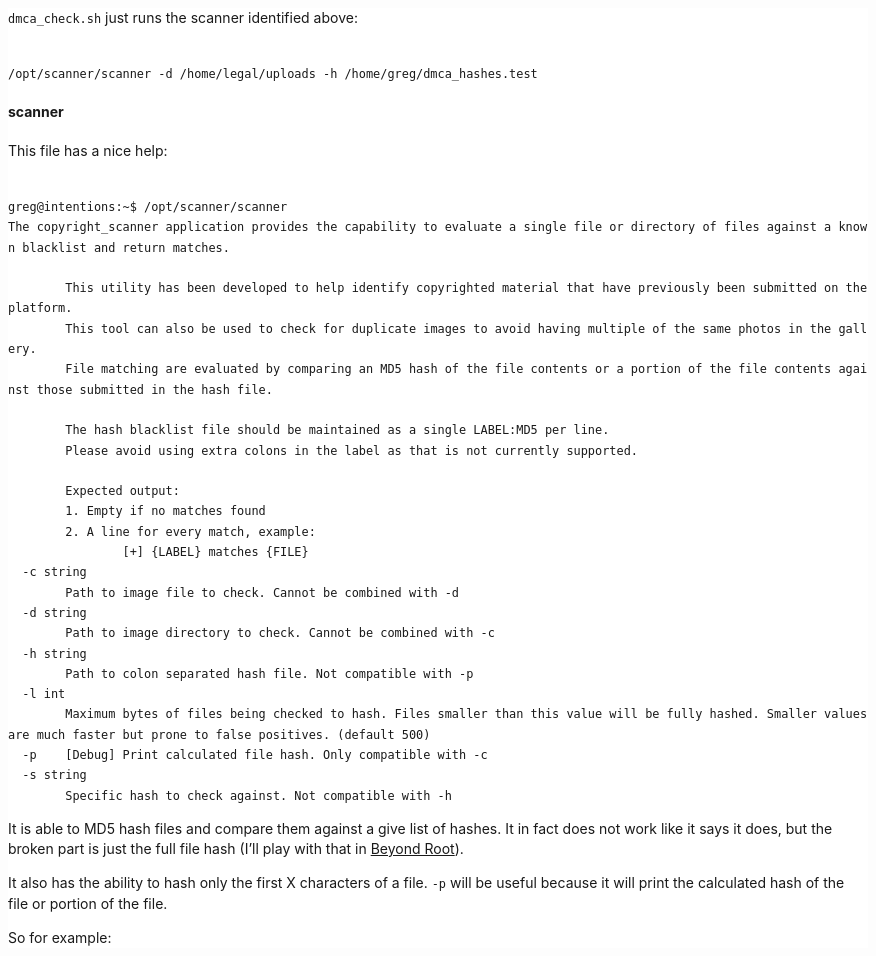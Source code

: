`dmca_check.sh` just runs the scanner identified above:

```

/opt/scanner/scanner -d /home/legal/uploads -h /home/greg/dmca_hashes.test

```

#### scanner

This file has a nice help:

```

greg@intentions:~$ /opt/scanner/scanner 
The copyright_scanner application provides the capability to evaluate a single file or directory of files against a known blacklist and return matches.

        This utility has been developed to help identify copyrighted material that have previously been submitted on the platform.
        This tool can also be used to check for duplicate images to avoid having multiple of the same photos in the gallery.
        File matching are evaluated by comparing an MD5 hash of the file contents or a portion of the file contents against those submitted in the hash file.

        The hash blacklist file should be maintained as a single LABEL:MD5 per line.
        Please avoid using extra colons in the label as that is not currently supported.

        Expected output:
        1. Empty if no matches found
        2. A line for every match, example:
                [+] {LABEL} matches {FILE}
  -c string
        Path to image file to check. Cannot be combined with -d
  -d string
        Path to image directory to check. Cannot be combined with -c
  -h string
        Path to colon separated hash file. Not compatible with -p
  -l int
        Maximum bytes of files being checked to hash. Files smaller than this value will be fully hashed. Smaller values are much faster but prone to false positives. (default 500)
  -p    [Debug] Print calculated file hash. Only compatible with -c
  -s string
        Specific hash to check against. Not compatible with -h

```

It is able to MD5 hash files and compare them against a give list of hashes. It in fact does not work like it says it does, but the broken part is just the full file hash (I’ll play with that in [Beyond Root](#beyond-root)).

It also has the ability to hash only the first X characters of a file. `-p` will be useful because it will print the calculated hash of the file or portion of the file.

So for example:
